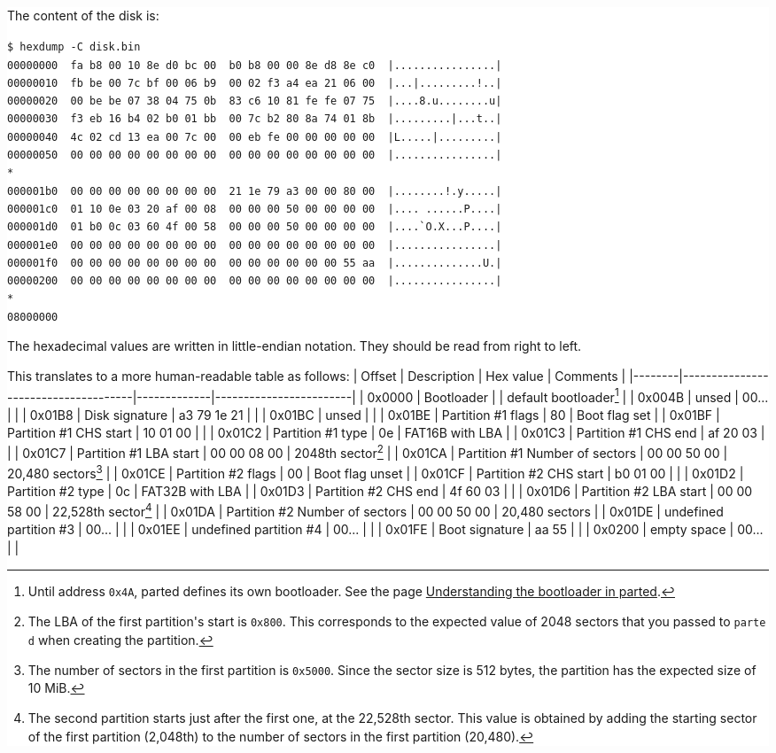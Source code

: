 The content of the disk is:
```
$ hexdump -C disk.bin
00000000  fa b8 00 10 8e d0 bc 00  b0 b8 00 00 8e d8 8e c0  |................|
00000010  fb be 00 7c bf 00 06 b9  00 02 f3 a4 ea 21 06 00  |...|.........!..|
00000020  00 be be 07 38 04 75 0b  83 c6 10 81 fe fe 07 75  |....8.u........u|
00000030  f3 eb 16 b4 02 b0 01 bb  00 7c b2 80 8a 74 01 8b  |.........|...t..|
00000040  4c 02 cd 13 ea 00 7c 00  00 eb fe 00 00 00 00 00  |L.....|.........|
00000050  00 00 00 00 00 00 00 00  00 00 00 00 00 00 00 00  |................|
*
000001b0  00 00 00 00 00 00 00 00  21 1e 79 a3 00 00 80 00  |........!.y.....|
000001c0  01 10 0e 03 20 af 00 08  00 00 00 50 00 00 00 00  |.... ......P....|
000001d0  01 b0 0c 03 60 4f 00 58  00 00 00 50 00 00 00 00  |....`O.X...P....|
000001e0  00 00 00 00 00 00 00 00  00 00 00 00 00 00 00 00  |................|
000001f0  00 00 00 00 00 00 00 00  00 00 00 00 00 00 55 aa  |..............U.|
00000200  00 00 00 00 00 00 00 00  00 00 00 00 00 00 00 00  |................|
*
08000000
```

The hexadecimal values are written in little-endian notation. They should be read from right to left.

This translates to a more human-readable table as follows:
| Offset | Description                         | Hex value   | Comments               |
|--------|-------------------------------------|-------------|------------------------|
| 0x0000 | Bootloader                          |             | default bootloader[^6] |
| 0x004B | unsed                               | 00...       |                        |
| 0x01B8 | Disk signature                      | a3 79 1e 21 |                        |
| 0x01BC | unsed                               |                                      |
| 0x01BE | Partition #1 flags                  | 80          | Boot flag set          |
| 0x01BF | Partition #1 CHS start              | 10 01 00    |                        |
| 0x01C2 | Partition #1 type                   | 0e          | FAT16B with LBA        |
| 0x01C3 | Partition #1 CHS end                | af 20 03    |                        |
| 0x01C7 | Partition #1 LBA start              | 00 00 08 00 | 2048th sector[^7]      |
| 0x01CA | Partition #1 Number of sectors      | 00 00 50 00 | 20,480 sectors[^8]     |
| 0x01CE | Partition #2 flags                  | 00          | Boot flag unset        |
| 0x01CF | Partition #2 CHS start              | b0 01 00    |                        |
| 0x01D2 | Partition #2 type                   | 0c          | FAT32B with LBA        |
| 0x01D3 | Partition #2 CHS end                | 4f 60 03    |                        |
| 0x01D6 | Partition #2 LBA start              | 00 00 58 00 | 22,528th sector[^9]    |
| 0x01DA | Partition #2 Number of sectors      | 00 00 50 00 | 20,480 sectors         |
| 0x01DE | undefined partition #3              | 00...       |                        |
| 0x01EE | undefined partition #4              | 00...       |                        |
| 0x01FE | Boot signature                      | aa 55       |                        |
| 0x0200 | empty space                         | 00...       |                        |


[^1]: The bootloader is divided into two parts.
[^2]: The boot signature is always `0xAA55`. It is used by the BIOS to identify that the sector contains a bootloader.
[^3]: In modern storage devices, the concept of cylinders and heads is no longer relevant, and CHS (Cylinder-Head-Sector) addressing is not accurate or reliable. Instead, LBA (Logical Block Addressing) is the standard method used to address sectors on disks. The LBA of the partition end can be calculated by adding the number of sectors in the partition to the LBA of the partition start.
[^4]: Only the first bit is used in the flags. If it is set, it indicates that the partition is active, meaning it is bootable.
[^5]: The list of partition types can be found on the Wikipedia page [Partition type](https://en.wikipedia.org/wiki/Partition_type#List_of_partition_IDs).
[^6]: Until address `0x4A`, parted defines its own bootloader. See the page [Understanding the bootloader in parted](https://github.com/gronono/trainos/blob/main/docs/parted-bootloader.md).
[^7]: The LBA of the first partition's start is `0x800`. This corresponds to the expected value of 2048 sectors that you passed to `parted` when creating the partition.
[^8]: The number of sectors in the first partition is `0x5000`. Since the sector size is 512 bytes, the partition has the expected size of 10 MiB.
[^9]: The second partition starts just after the first one, at the 22,528th sector. This value is obtained by adding the starting sector of the first partition (2,048th) to the number of sectors in the first partition (20,480).